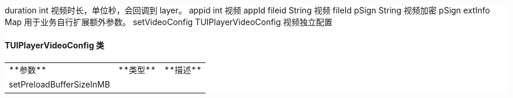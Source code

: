 <tr>
<td rowspan="1" colSpan="1" >duration</td>

<td rowspan="1" colSpan="1" >int</td>

<td rowspan="1" colSpan="1" >视频时长，单位秒，会回调到 layer。</td>
</tr>

<tr>
<td rowspan="1" colSpan="1" >appid</td>

<td rowspan="1" colSpan="1" >int</td>

<td rowspan="1" colSpan="1" >视频 appId</td>
</tr>

<tr>
<td rowspan="1" colSpan="1" >fileid</td>

<td rowspan="1" colSpan="1" >String</td>

<td rowspan="1" colSpan="1" >视频 fileId</td>
</tr>

<tr>
<td rowspan="1" colSpan="1" >pSign</td>

<td rowspan="1" colSpan="1" >String</td>

<td rowspan="1" colSpan="1" >视频加密 pSign</td>
</tr>

<tr>
<td rowspan="1" colSpan="1" >extInfo</td>

<td rowspan="1" colSpan="1" >Map</td>

<td rowspan="1" colSpan="1" >用于业务自行扩展额外参数。</td>
</tr>

<tr>
<td rowspan="1" colSpan="1" >setVideoConfig</td>

<td rowspan="1" colSpan="1" >TUIPlayerVideoConfig</td>

<td rowspan="1" colSpan="1" >视频独立配置</td>
</tr>
</table>


#### TUIPlayerVideoConfig 类
<table>
<tr>
<td rowspan="1" colSpan="1" >**参数**</td>

<td rowspan="1" colSpan="1" >**类型**</td>

<td rowspan="1" colSpan="1" >**描述**</td>
</tr>

<tr>
<td rowspan="1" colSpan="1" >setPreloadBufferSizeInMB</td>
